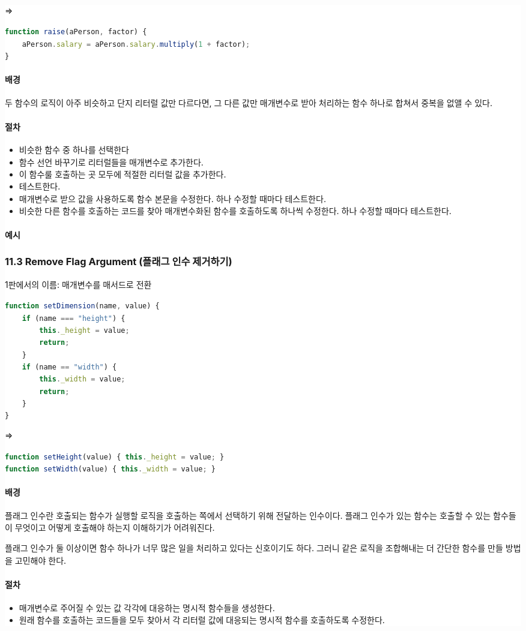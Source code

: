 =>

``` javascript
function raise(aPerson, factor) {
    aPerson.salary = aPerson.salary.multiply(1 + factor);
}
```

#### 배경

두 함수의 로직이 아주 비슷하고 단지 리터럴 값만 다르다면, 그 다른 값만 매개변수로 받아 처리하는 함수 하나로 합쳐서 중복을 없앨 수 있다.

#### 절차

- 비슷한 함수 중 하나를 선택한다
- 함수 선언 바꾸기로 리터럴들을 매개변수로 추가한다.
- 이 함수룰 호출하는 곳 모두에 적절한 리터럴 값을 추가한다.
- 테스트한다.
- 매개변수로 받으 값을 사용하도록 함수 본문을 수정한다. 하나 수정할 때마다 테스트한다.
- 비슷한 다른 함수를 호출하는 코드를 찾아 매개변수화된 함수를 호출하도록 하나씩 수정한다. 하나 수정할 때마다 테스트한다.

#### 예시

### 11.3 Remove Flag Argument (플래그 인수 제거하기)

1판에서의 이름: 매개변수를 매서드로 전환

``` javascript
function setDimension(name, value) {
    if (name === "height") {
        this._height = value;
        return;
    }
    if (name == "width") {
        this._width = value;
        return;
    }
}
```

=> 

``` javascript
function setHeight(value) { this._height = value; }
function setWidth(value) { this._width = value; }
```

#### 배경

플래그 인수란 호출되는 함수가 실행할 로직을 호출하는 쪽에서 선택하기 위해 전달하는 인수이다.
플래그 인수가 있는 함수는 호출할 수 있는 함수들이 무엇이고 어떻게 호출해야 하는지 이해하기가 어려워진다.

플래그 인수가 둘 이상이면 함수 하나가 너무 많은 일을 처리하고 있다는 신호이기도 하다. 그러니 같은 로직을 조합해내는 더 간단한 함수를 만들 방법을 고민해야 한다.

#### 절차

- 매개변수로 주어질 수 있는 값 각각에 대응하는 명시적 함수들을 생성한다.
- 원래 함수를 호출하는 코드들을 모두 찾아서 각 리터럴 값에 대응되는 명시적 함수를 호출하도록 수정한다.
